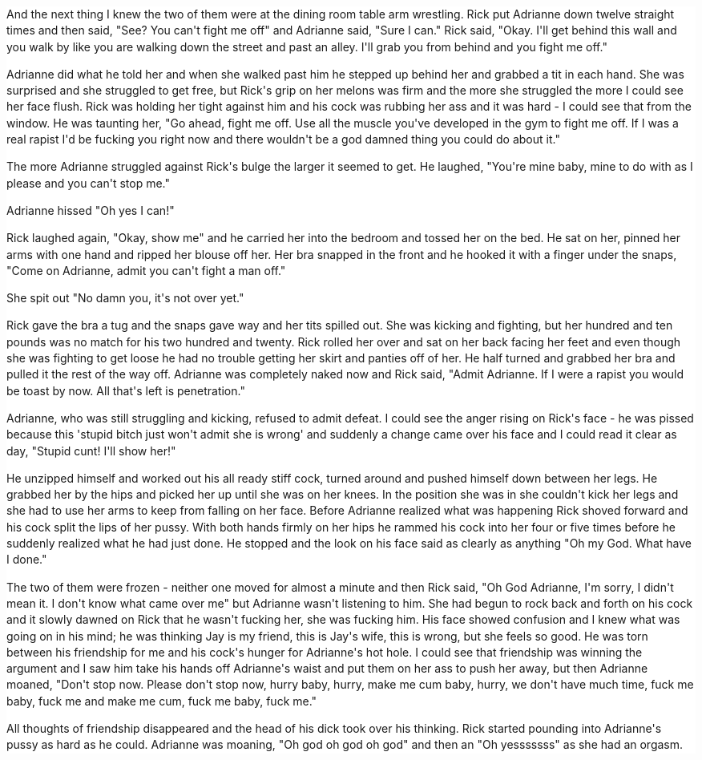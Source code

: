 And the next thing I knew the two of them were at the dining room table arm wrestling. Rick put Adrianne down twelve straight times and then said, "See? You can't fight me off" and Adrianne said, "Sure I can." Rick said, "Okay. I'll get behind this wall and you walk by like you are walking down the street and past an alley. I'll grab you from behind and you fight me off." 

Adrianne did what he told her and when she walked past him he stepped up behind her and grabbed a tit in each hand. She was surprised and she struggled to get free, but Rick's grip on her melons was firm and the more she struggled the more I could see her face flush. Rick was holding her tight against him and his cock was rubbing her ass and it was hard - I could see that from the window. He was taunting her, "Go ahead, fight me off. Use all the muscle you've developed in the gym to fight me off. If I was a real rapist I'd be fucking you right now and there wouldn't be a god damned thing you could do about it." 

The more Adrianne struggled against Rick's bulge the larger it seemed to get. He laughed, "You're mine baby, mine to do with as I please and you can't stop me." 

Adrianne hissed "Oh yes I can!" 

Rick laughed again, "Okay, show me" and he carried her into the bedroom and tossed her on the bed. He sat on her, pinned her arms with one hand and ripped her blouse off her. Her bra snapped in the front and he hooked it with a finger under the snaps, "Come on Adrianne, admit you can't fight a man off." 

She spit out "No damn you, it's not over yet." 

Rick gave the bra a tug and the snaps gave way and her tits spilled out. She was kicking and fighting, but her hundred and ten pounds was no match for his two hundred and twenty. Rick rolled her over and sat on her back facing her feet and even though she was fighting to get loose he had no trouble getting her skirt and panties off of her. He half turned and grabbed her bra and pulled it the rest of the way off. Adrianne was completely naked now and Rick said, "Admit Adrianne. If I were a rapist you would be toast by now. All that's left is penetration." 

Adrianne, who was still struggling and kicking, refused to admit defeat. I could see the anger rising on Rick's face - he was pissed because this 'stupid bitch just won't admit she is wrong' and suddenly a change came over his face and I could read it clear as day, "Stupid cunt! I'll show her!" 

He unzipped himself and worked out his all ready stiff cock, turned around and pushed himself down between her legs. He grabbed her by the hips and picked her up until she was on her knees. In the position she was in she couldn't kick her legs and she had to use her arms to keep from falling on her face. Before Adrianne realized what was happening Rick shoved forward and his cock split the lips of her pussy. With both hands firmly on her hips he rammed his cock into her four or five times before he suddenly realized what he had just done. He stopped and the look on his face said as clearly as anything "Oh my God. What have I done." 

The two of them were frozen - neither one moved for almost a minute and then Rick said, "Oh God Adrianne, I'm sorry, I didn't mean it. I don't know what came over me" but Adrianne wasn't listening to him. She had begun to rock back and forth on his cock and it slowly dawned on Rick that he wasn't fucking her, she was fucking him. His face showed confusion and I knew what was going on in his mind; he was thinking Jay is my friend, this is Jay's wife, this is wrong, but she feels so good. He was torn between his friendship for me and his cock's hunger for Adrianne's hot hole. I could see that friendship was winning the argument and I saw him take his hands off Adrianne's waist and put them on her ass to push her away, but then Adrianne moaned, "Don't stop now. Please don't stop now, hurry baby, hurry, make me cum baby, hurry, we don't have much time, fuck me baby, fuck me and make me cum, fuck me baby, fuck me." 

All thoughts of friendship disappeared and the head of his dick took over his thinking. Rick started pounding into Adrianne's pussy as hard as he could. Adrianne was moaning, "Oh god oh god oh god" and then an "Oh yesssssss" as she had an orgasm. 
